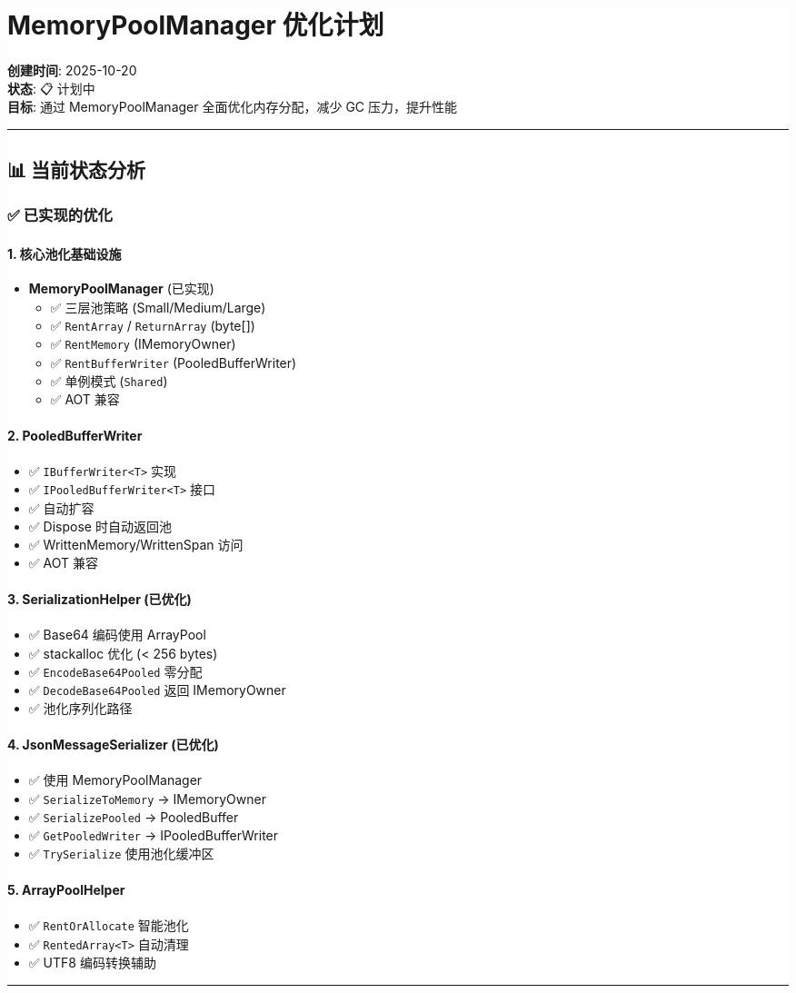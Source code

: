 # MemoryPoolManager 优化计划

**创建时间**: 2025-10-20  
**状态**: 📋 计划中  
**目标**: 通过 MemoryPoolManager 全面优化内存分配，减少 GC 压力，提升性能

---

## 📊 当前状态分析

### ✅ 已实现的优化

#### 1. 核心池化基础设施
- **MemoryPoolManager** (已实现)
  - ✅ 三层池策略 (Small/Medium/Large)
  - ✅ `RentArray` / `ReturnArray` (byte[])
  - ✅ `RentMemory` (IMemoryOwner<byte>)
  - ✅ `RentBufferWriter` (PooledBufferWriter<byte>)
  - ✅ 单例模式 (`Shared`)
  - ✅ AOT 兼容

#### 2. PooledBufferWriter<T>
- ✅ `IBufferWriter<T>` 实现
- ✅ `IPooledBufferWriter<T>` 接口
- ✅ 自动扩容
- ✅ Dispose 时自动返回池
- ✅ WrittenMemory/WrittenSpan 访问
- ✅ AOT 兼容

#### 3. SerializationHelper (已优化)
- ✅ Base64 编码使用 ArrayPool
- ✅ stackalloc 优化 (< 256 bytes)
- ✅ `EncodeBase64Pooled` 零分配
- ✅ `DecodeBase64Pooled` 返回 IMemoryOwner
- ✅ 池化序列化路径

#### 4. JsonMessageSerializer (已优化)
- ✅ 使用 MemoryPoolManager
- ✅ `SerializeToMemory` → IMemoryOwner
- ✅ `SerializePooled` → PooledBuffer
- ✅ `GetPooledWriter` → IPooledBufferWriter
- ✅ `TrySerialize` 使用池化缓冲区

#### 5. ArrayPoolHelper
- ✅ `RentOrAllocate` 智能池化
- ✅ `RentedArray<T>` 自动清理
- ✅ UTF8 编码转换辅助

---
